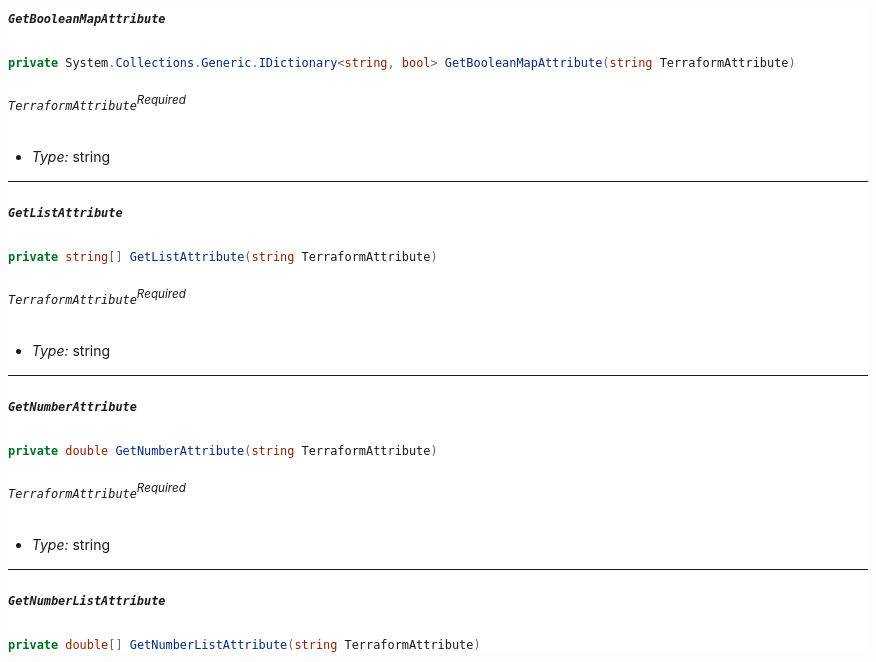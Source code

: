 ##### `GetBooleanMapAttribute` <a name="GetBooleanMapAttribute" id="@cdktf/provider-azurerm.cdnFrontdoorOriginGroup.CdnFrontdoorOriginGroup.getBooleanMapAttribute"></a>

```csharp
private System.Collections.Generic.IDictionary<string, bool> GetBooleanMapAttribute(string TerraformAttribute)
```

###### `TerraformAttribute`<sup>Required</sup> <a name="TerraformAttribute" id="@cdktf/provider-azurerm.cdnFrontdoorOriginGroup.CdnFrontdoorOriginGroup.getBooleanMapAttribute.parameter.terraformAttribute"></a>

- *Type:* string

---

##### `GetListAttribute` <a name="GetListAttribute" id="@cdktf/provider-azurerm.cdnFrontdoorOriginGroup.CdnFrontdoorOriginGroup.getListAttribute"></a>

```csharp
private string[] GetListAttribute(string TerraformAttribute)
```

###### `TerraformAttribute`<sup>Required</sup> <a name="TerraformAttribute" id="@cdktf/provider-azurerm.cdnFrontdoorOriginGroup.CdnFrontdoorOriginGroup.getListAttribute.parameter.terraformAttribute"></a>

- *Type:* string

---

##### `GetNumberAttribute` <a name="GetNumberAttribute" id="@cdktf/provider-azurerm.cdnFrontdoorOriginGroup.CdnFrontdoorOriginGroup.getNumberAttribute"></a>

```csharp
private double GetNumberAttribute(string TerraformAttribute)
```

###### `TerraformAttribute`<sup>Required</sup> <a name="TerraformAttribute" id="@cdktf/provider-azurerm.cdnFrontdoorOriginGroup.CdnFrontdoorOriginGroup.getNumberAttribute.parameter.terraformAttribute"></a>

- *Type:* string

---

##### `GetNumberListAttribute` <a name="GetNumberListAttribute" id="@cdktf/provider-azurerm.cdnFrontdoorOriginGroup.CdnFrontdoorOriginGroup.getNumberListAttribute"></a>

```csharp
private double[] GetNumberListAttribute(string TerraformAttribute)
```
